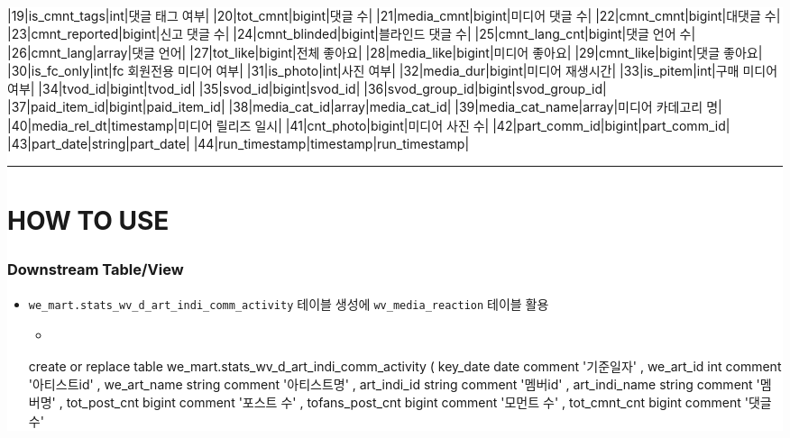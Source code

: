 |19|is_cmnt_tags|int|댓글 태그 여부|
|20|tot_cmnt|bigint|댓글 수|
|21|media_cmnt|bigint|미디어 댓글 수|
|22|cmnt_cmnt|bigint|대댓글 수|
|23|cmnt_reported|bigint|신고 댓글 수|
|24|cmnt_blinded|bigint|블라인드 댓글 수|
|25|cmnt_lang_cnt|bigint|댓글 언어 수|
|26|cmnt_lang|array<string>|댓글 언어|
|27|tot_like|bigint|전체 좋아요|
|28|media_like|bigint|미디어 좋아요|
|29|cmnt_like|bigint|댓글 좋아요|
|30|is_fc_only|int|fc 회원전용 미디어 여부|
|31|is_photo|int|사진 여부|
|32|media_dur|bigint|미디어 재생시간|
|33|is_pitem|int|구매 미디어 여부|
|34|tvod_id|bigint|tvod_id|
|35|svod_id|bigint|svod_id|
|36|svod_group_id|bigint|svod_group_id|
|37|paid_item_id|bigint|paid_item_id|
|38|media_cat_id|array<int>|media_cat_id|
|39|media_cat_name|array<string>|미디어 카데고리 명|
|40|media_rel_dt|timestamp|미디어 릴리즈 일시|
|41|cnt_photo|bigint|미디어 사진 수|
|42|part_comm_id|bigint|part_comm_id|
|43|part_date|string|part_date|
|44|run_timestamp|timestamp|run_timestamp|
  
    
---
# HOW TO USE
  
### Downstream Table/View
- `we_mart.stats_wv_d_art_indi_comm_activity` 테이블 생성에 `wv_media_reaction` 테이블 활용
    - ```sql
    create or replace table we_mart.stats_wv_d_art_indi_comm_activity
    (
        key_date date comment '기준일자'
        , we_art_id int comment '아티스트id'
        , we_art_name string comment '아티스트명'
        , art_indi_id string comment '멤버id'
        , art_indi_name string comment '멤버명'
        , tot_post_cnt bigint comment '포스트 수'
        , tofans_post_cnt bigint comment '모먼트 수'
        , tot_cmnt_cnt bigint comment '댓글 수'
